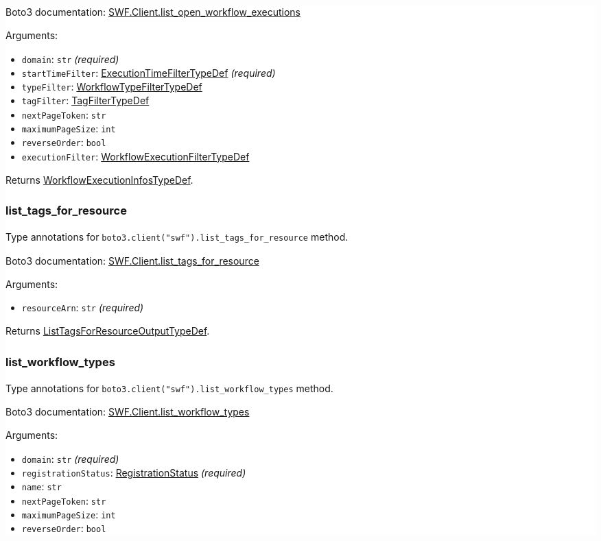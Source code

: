 Boto3 documentation:
[SWF.Client.list_open_workflow_executions](https://boto3.amazonaws.com/v1/documentation/api/latest/reference/services/swf.html#SWF.Client.list_open_workflow_executions)

Arguments:

- `domain`: `str` *(required)*
- `startTimeFilter`:
  [ExecutionTimeFilterTypeDef](https://vemel.github.io/boto3_stubs_docs/mypy_boto3_swf/type_defs.html#executiontimefiltertypedef)
  *(required)*
- `typeFilter`:
  [WorkflowTypeFilterTypeDef](https://vemel.github.io/boto3_stubs_docs/mypy_boto3_swf/type_defs.html#workflowtypefiltertypedef)
- `tagFilter`:
  [TagFilterTypeDef](https://vemel.github.io/boto3_stubs_docs/mypy_boto3_swf/type_defs.html#tagfiltertypedef)
- `nextPageToken`: `str`
- `maximumPageSize`: `int`
- `reverseOrder`: `bool`
- `executionFilter`:
  [WorkflowExecutionFilterTypeDef](https://vemel.github.io/boto3_stubs_docs/mypy_boto3_swf/type_defs.html#workflowexecutionfiltertypedef)

Returns
[WorkflowExecutionInfosTypeDef](https://vemel.github.io/boto3_stubs_docs/mypy_boto3_swf/type_defs.html#workflowexecutioninfostypedef).

### list_tags_for_resource

Type annotations for `boto3.client("swf").list_tags_for_resource` method.

Boto3 documentation:
[SWF.Client.list_tags_for_resource](https://boto3.amazonaws.com/v1/documentation/api/latest/reference/services/swf.html#SWF.Client.list_tags_for_resource)

Arguments:

- `resourceArn`: `str` *(required)*

Returns
[ListTagsForResourceOutputTypeDef](https://vemel.github.io/boto3_stubs_docs/mypy_boto3_swf/type_defs.html#listtagsforresourceoutputtypedef).

### list_workflow_types

Type annotations for `boto3.client("swf").list_workflow_types` method.

Boto3 documentation:
[SWF.Client.list_workflow_types](https://boto3.amazonaws.com/v1/documentation/api/latest/reference/services/swf.html#SWF.Client.list_workflow_types)

Arguments:

- `domain`: `str` *(required)*
- `registrationStatus`:
  [RegistrationStatus](https://vemel.github.io/boto3_stubs_docs/mypy_boto3_swf/literals.html#registrationstatus)
  *(required)*
- `name`: `str`
- `nextPageToken`: `str`
- `maximumPageSize`: `int`
- `reverseOrder`: `bool`
